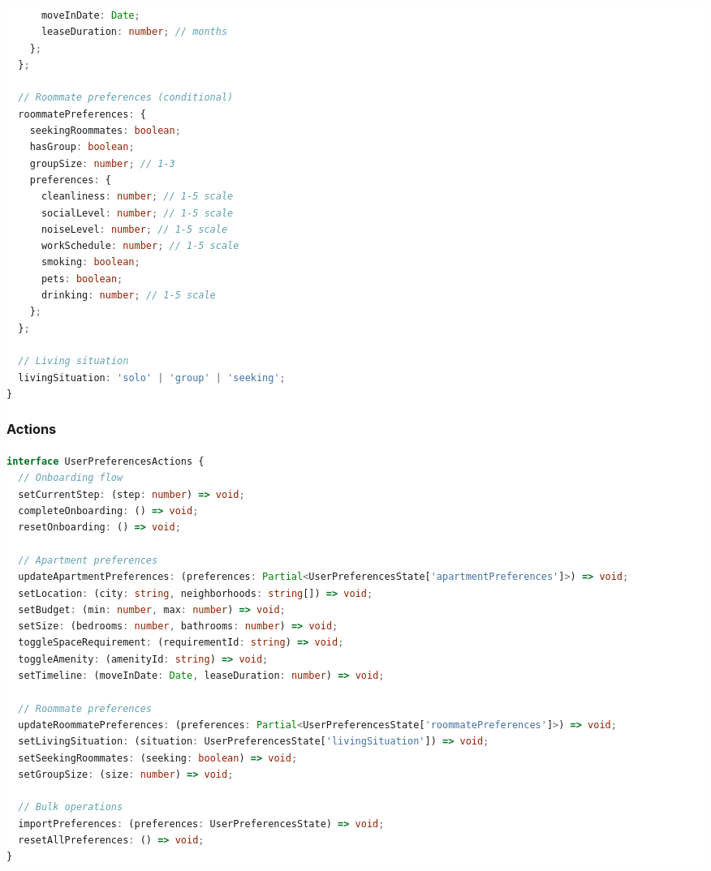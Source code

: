 ```typescript
      moveInDate: Date;
      leaseDuration: number; // months
    };
  };

  // Roommate preferences (conditional)
  roommatePreferences: {
    seekingRoommates: boolean;
    hasGroup: boolean;
    groupSize: number; // 1-3
    preferences: {
      cleanliness: number; // 1-5 scale
      socialLevel: number; // 1-5 scale
      noiseLevel: number; // 1-5 scale
      workSchedule: number; // 1-5 scale
      smoking: boolean;
      pets: boolean;
      drinking: number; // 1-5 scale
    };
  };

  // Living situation
  livingSituation: 'solo' | 'group' | 'seeking';
}
```

### Actions
```typescript
interface UserPreferencesActions {
  // Onboarding flow
  setCurrentStep: (step: number) => void;
  completeOnboarding: () => void;
  resetOnboarding: () => void;

  // Apartment preferences
  updateApartmentPreferences: (preferences: Partial<UserPreferencesState['apartmentPreferences']>) => void;
  setLocation: (city: string, neighborhoods: string[]) => void;
  setBudget: (min: number, max: number) => void;
  setSize: (bedrooms: number, bathrooms: number) => void;
  toggleSpaceRequirement: (requirementId: string) => void;
  toggleAmenity: (amenityId: string) => void;
  setTimeline: (moveInDate: Date, leaseDuration: number) => void;

  // Roommate preferences
  updateRoommatePreferences: (preferences: Partial<UserPreferencesState['roommatePreferences']>) => void;
  setLivingSituation: (situation: UserPreferencesState['livingSituation']) => void;
  setSeekingRoommates: (seeking: boolean) => void;
  setGroupSize: (size: number) => void;

  // Bulk operations
  importPreferences: (preferences: UserPreferencesState) => void;
  resetAllPreferences: () => void;
}
```
